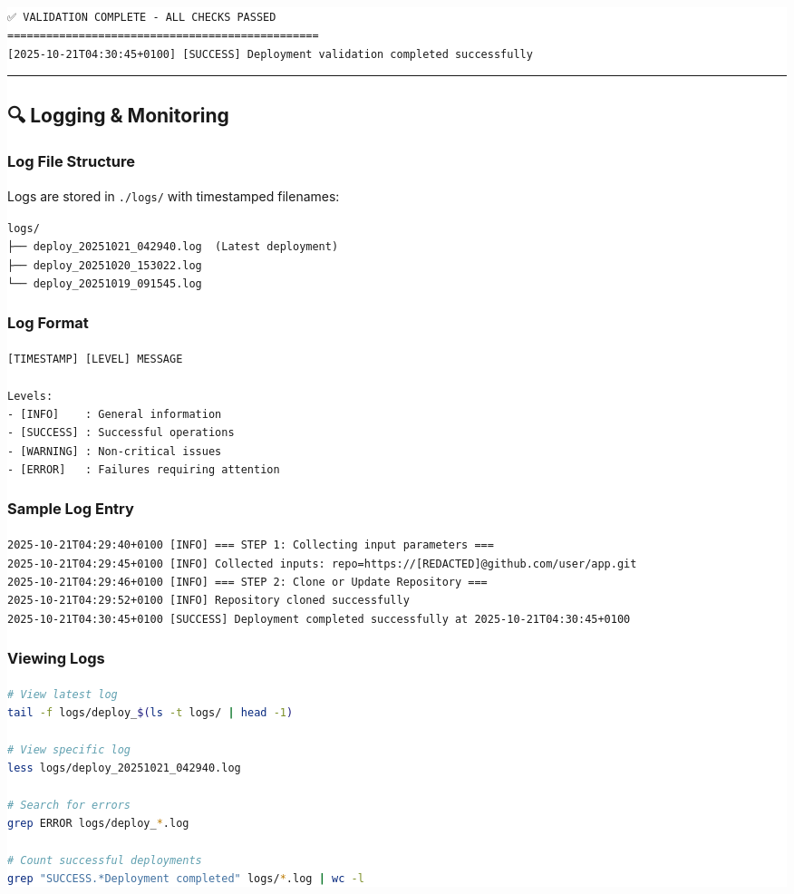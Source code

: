 ```
✅ VALIDATION COMPLETE - ALL CHECKS PASSED
================================================
[2025-10-21T04:30:45+0100] [SUCCESS] Deployment validation completed successfully
```

---

## 🔍 Logging & Monitoring

### Log File Structure

Logs are stored in `./logs/` with timestamped filenames:

```
logs/
├── deploy_20251021_042940.log  (Latest deployment)
├── deploy_20251020_153022.log
└── deploy_20251019_091545.log
```

### Log Format

```
[TIMESTAMP] [LEVEL] MESSAGE

Levels:
- [INFO]    : General information
- [SUCCESS] : Successful operations
- [WARNING] : Non-critical issues
- [ERROR]   : Failures requiring attention
```

### Sample Log Entry

```log
2025-10-21T04:29:40+0100 [INFO] === STEP 1: Collecting input parameters ===
2025-10-21T04:29:45+0100 [INFO] Collected inputs: repo=https://[REDACTED]@github.com/user/app.git
2025-10-21T04:29:46+0100 [INFO] === STEP 2: Clone or Update Repository ===
2025-10-21T04:29:52+0100 [INFO] Repository cloned successfully
2025-10-21T04:30:45+0100 [SUCCESS] Deployment completed successfully at 2025-10-21T04:30:45+0100
```

### Viewing Logs

```bash
# View latest log
tail -f logs/deploy_$(ls -t logs/ | head -1)

# View specific log
less logs/deploy_20251021_042940.log

# Search for errors
grep ERROR logs/deploy_*.log

# Count successful deployments
grep "SUCCESS.*Deployment completed" logs/*.log | wc -l
```
